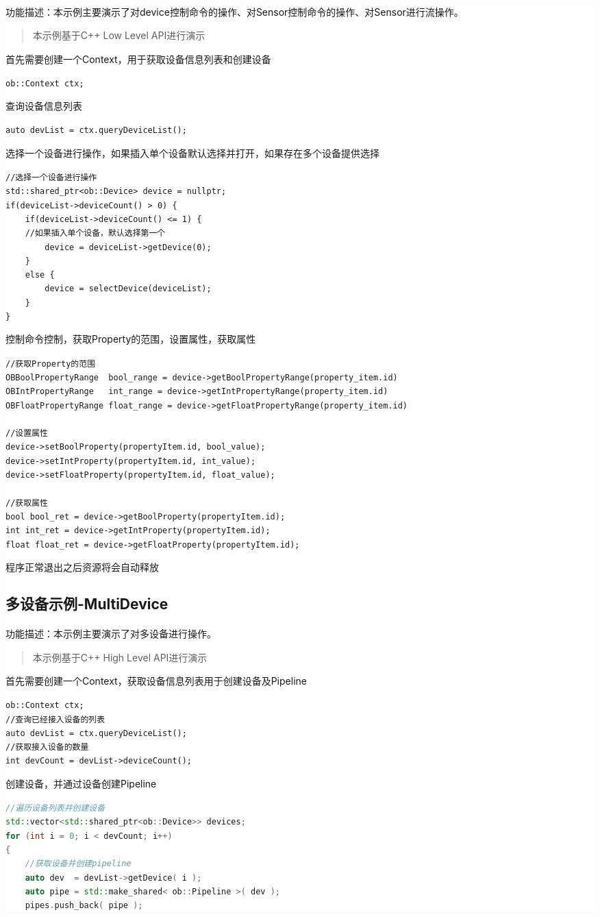 功能描述：本示例主要演示了对device控制命令的操作、对Sensor控制命令的操作、对Sensor进行流操作。
> 本示例基于C++ Low Level API进行演示

首先需要创建一个Context，用于获取设备信息列表和创建设备
```
ob::Context ctx;
```
查询设备信息列表
```
auto devList = ctx.queryDeviceList();
```
选择一个设备进行操作，如果插入单个设备默认选择并打开，如果存在多个设备提供选择
```
//选择一个设备进行操作
std::shared_ptr<ob::Device> device = nullptr;
if(deviceList->deviceCount() > 0) {
    if(deviceList->deviceCount() <= 1) {
    //如果插入单个设备，默认选择第一个
        device = deviceList->getDevice(0);
    }
    else {
        device = selectDevice(deviceList);
    }
}
```
控制命令控制，获取Property的范围，设置属性，获取属性
```
//获取Property的范围
OBBoolPropertyRange  bool_range = device->getBoolPropertyRange(property_item.id)
OBIntPropertyRange   int_range = device->getIntPropertyRange(property_item.id)
OBFloatPropertyRange float_range = device->getFloatPropertyRange(property_item.id)

//设置属性
device->setBoolProperty(propertyItem.id, bool_value);
device->setIntProperty(propertyItem.id, int_value);
device->setFloatProperty(propertyItem.id, float_value);

//获取属性
bool bool_ret = device->getBoolProperty(propertyItem.id);
int int_ret = device->getIntProperty(propertyItem.id);
float float_ret = device->getFloatProperty(propertyItem.id);
```
程序正常退出之后资源将会自动释放
## 多设备示例-MultiDevice

功能描述：本示例主要演示了对多设备进行操作。
> 本示例基于C++ High Level API进行演示

首先需要创建一个Context，获取设备信息列表用于创建设备及Pipeline
```
ob::Context ctx;
//查询已经接入设备的列表
auto devList = ctx.queryDeviceList();
//获取接入设备的数量
int devCount = devList->deviceCount();
```
创建设备，并通过设备创建Pipeline
```cpp
//遍历设备列表并创建设备
std::vector<std::shared_ptr<ob::Device>> devices;
for (int i = 0; i < devCount; i++)
{
    //获取设备并创建pipeline
	auto dev  = devList->getDevice( i );
	auto pipe = std::make_shared< ob::Pipeline >( dev );
	pipes.push_back( pipe );
```